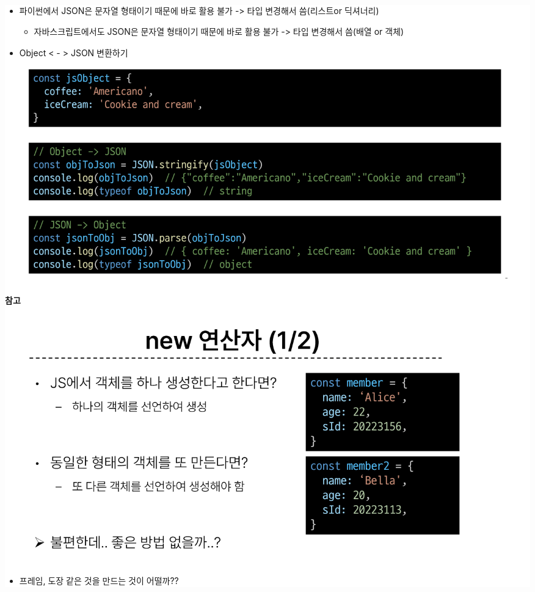 - 파이썬에서 JSON은 문자열 형태이기 때문에 바로 활용 불가 -> 타입 변경해서 씀(리스트or 딕셔너리)
  
  - 자바스크립트에서도 JSON은 문자열 형태이기 때문에 바로 활용 불가 -> 타입 변경해서 씀(배열 or 객체)

- Object < - > JSON 변환하기
  ![](1025_assets/2023-10-24-20-40-23-image.png)

#### 참고

![](1025_assets/2023-10-24-20-40-50-image.png)

- 프레임, 도장 같은 것을 만드는 것이 어떨까??
